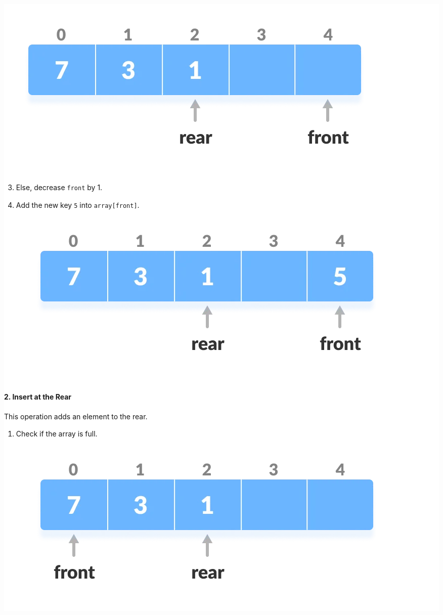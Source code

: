    ![Shift front to the end](image-10.png)

3. Else, decrease `front` by 1.

4. Add the new key `5` into `array[front]`.
   ![Insert the element at Front](image-11.png)

#### 2. Insert at the Rear

This operation adds an element to the rear.

1. Check if the array is full.
   ![Check if deque is full](image-12.png)
